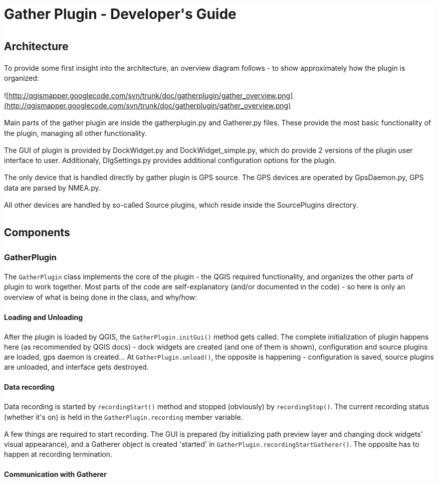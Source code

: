 # Gather Plugin - Developer's Guide #


## Architecture ##

To provide some first insight into the architecture, an overview diagram follows - to show approximately how the plugin is organized:

![http://qgismapper.googlecode.com/svn/trunk/doc/gatherplugin/gather_overview.png](http://qgismapper.googlecode.com/svn/trunk/doc/gatherplugin/gather_overview.png)

Main parts of the gather plugin are inside the gatherplugin.py and Gatherer.py files. These provide the most basic functionality of the plugin, managing all other functionality.

The GUI of plugin is provided by DockWidget.py and DockWidget\_simple.py, which do provide 2 versions of the plugin user interface to user. Additionaly, DlgSettings.py provides additional configuration options for the plugin.

The only device that is handled directly by gather plugin is GPS source. The GPS devices are operated by GpsDaemon.py, GPS data are parsed by NMEA.py.

All other devices are handled by so-called Source plugins, which reside inside the SourcePlugins directory.


## Components ##

### GatherPlugin ###

The `GatherPlugin` class implements the core of the plugin - the QGIS required functionality, and organizes the other parts of plugin to work together.
Most parts of the code are self-explanatory (and/or documented in the code) - so here is only an overview of what is being done in the class, and why/how:


#### Loading and Unloading ####

After the plugin is loaded by QGIS, the `GatherPlugin.initGui()` method gets called. The complete initialization of plugin happens here (as recommended by QGIS docs) - dock widgets are created (and one of them is shown), configuration and source plugins are loaded, gps daemon is created... At `GatherPlugin.unload()`, the opposite is happening - configuration is saved, source plugins are unloaded, and interface gets destroyed.

#### Data recording ####

Data recording is started by `recordingStart()` method and stopped (obviously) by `recordingStop()`. The current recording status (whether it's on) is held in the `GatherPlugin.recording` member variable.

A few things are required to start recording. The GUI is prepared (by initializing path preview layer and changing dock widgets' visual appearance), and a Gatherer object is created 'started' in `GatherPlugin.recordingStartGatherer()`. The opposite has to happen at recording termination.


#### Communication with Gatherer ####

